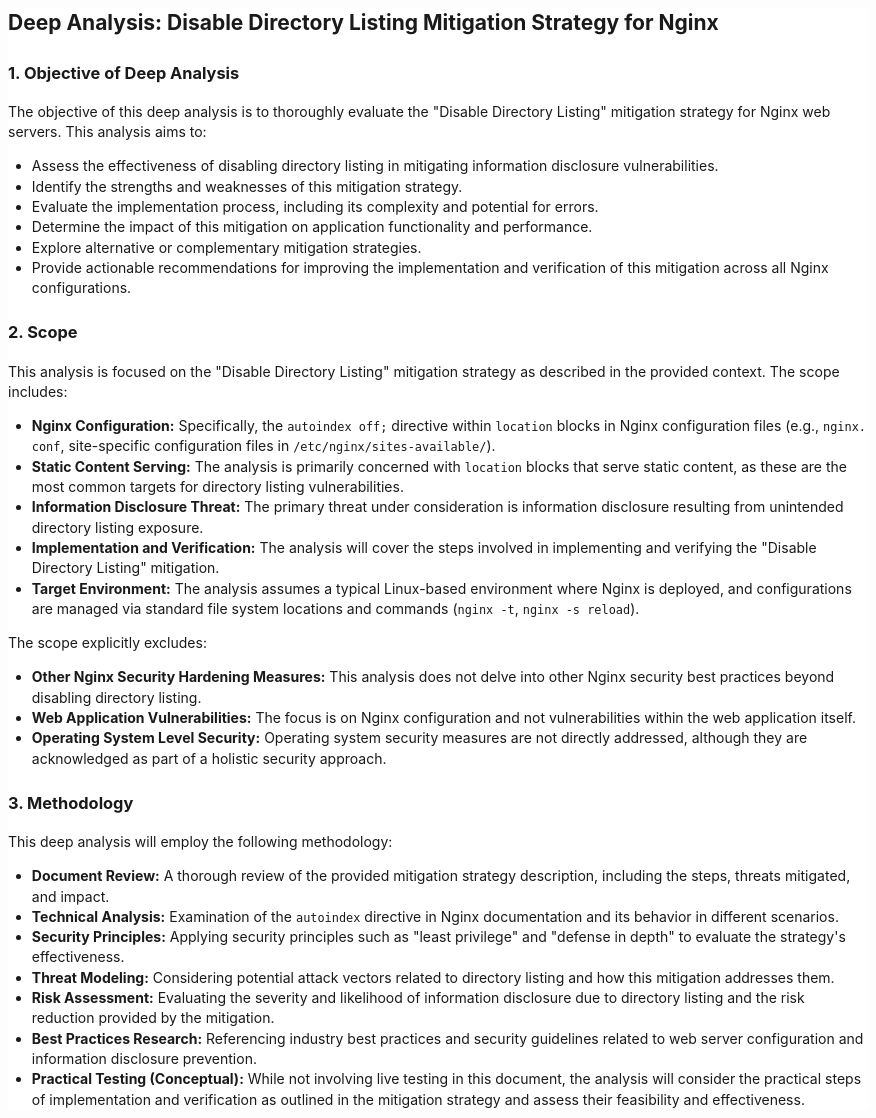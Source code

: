 ## Deep Analysis: Disable Directory Listing Mitigation Strategy for Nginx

### 1. Objective of Deep Analysis

The objective of this deep analysis is to thoroughly evaluate the "Disable Directory Listing" mitigation strategy for Nginx web servers. This analysis aims to:

*   Assess the effectiveness of disabling directory listing in mitigating information disclosure vulnerabilities.
*   Identify the strengths and weaknesses of this mitigation strategy.
*   Evaluate the implementation process, including its complexity and potential for errors.
*   Determine the impact of this mitigation on application functionality and performance.
*   Explore alternative or complementary mitigation strategies.
*   Provide actionable recommendations for improving the implementation and verification of this mitigation across all Nginx configurations.

### 2. Scope

This analysis is focused on the "Disable Directory Listing" mitigation strategy as described in the provided context. The scope includes:

*   **Nginx Configuration:**  Specifically, the `autoindex off;` directive within `location` blocks in Nginx configuration files (e.g., `nginx.conf`, site-specific configuration files in `/etc/nginx/sites-available/`).
*   **Static Content Serving:**  The analysis is primarily concerned with `location` blocks that serve static content, as these are the most common targets for directory listing vulnerabilities.
*   **Information Disclosure Threat:** The primary threat under consideration is information disclosure resulting from unintended directory listing exposure.
*   **Implementation and Verification:**  The analysis will cover the steps involved in implementing and verifying the "Disable Directory Listing" mitigation.
*   **Target Environment:** The analysis assumes a typical Linux-based environment where Nginx is deployed, and configurations are managed via standard file system locations and commands (`nginx -t`, `nginx -s reload`).

The scope explicitly excludes:

*   **Other Nginx Security Hardening Measures:**  This analysis does not delve into other Nginx security best practices beyond disabling directory listing.
*   **Web Application Vulnerabilities:**  The focus is on Nginx configuration and not vulnerabilities within the web application itself.
*   **Operating System Level Security:**  Operating system security measures are not directly addressed, although they are acknowledged as part of a holistic security approach.

### 3. Methodology

This deep analysis will employ the following methodology:

*   **Document Review:**  A thorough review of the provided mitigation strategy description, including the steps, threats mitigated, and impact.
*   **Technical Analysis:** Examination of the `autoindex` directive in Nginx documentation and its behavior in different scenarios.
*   **Security Principles:**  Applying security principles such as "least privilege" and "defense in depth" to evaluate the strategy's effectiveness.
*   **Threat Modeling:**  Considering potential attack vectors related to directory listing and how this mitigation addresses them.
*   **Risk Assessment:**  Evaluating the severity and likelihood of information disclosure due to directory listing and the risk reduction provided by the mitigation.
*   **Best Practices Research:**  Referencing industry best practices and security guidelines related to web server configuration and information disclosure prevention.
*   **Practical Testing (Conceptual):**  While not involving live testing in this document, the analysis will consider the practical steps of implementation and verification as outlined in the mitigation strategy and assess their feasibility and effectiveness.
